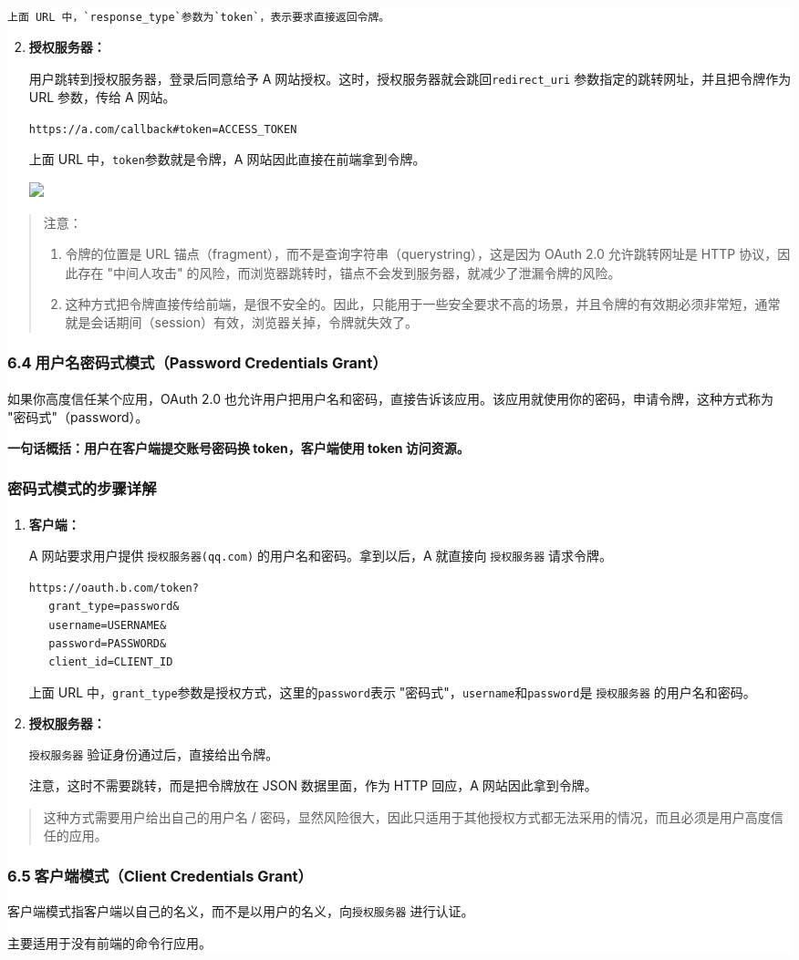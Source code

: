     上面 URL 中，`response_type`参数为`token`，表示要求直接返回令牌。
    
2.  **授权服务器：**
    
    用户跳转到授权服务器，登录后同意给予 A 网站授权。这时，授权服务器就会跳回`redirect_uri` 参数指定的跳转网址，并且把令牌作为 URL 参数，传给 A 网站。
    
    ```
    https://a.com/callback#token=ACCESS_TOKEN
    ```
    
    上面 URL 中，`token`参数就是令牌，A 网站因此直接在前端拿到令牌。
    
    ![](https://mmbiz.qpic.cn/mmbiz/mshqAkialV7Gonk6JI5LwQu1uS9fWP6JwU3Wy4dmvW5GY9ZXYLyW3C6ACQKchDnhxD0kTDTLJ81LQadkluviag0A/640?wx_fmt=jpeg)
    

> 注意：
> 
> 1.  令牌的位置是 URL 锚点（fragment），而不是查询字符串（querystring），这是因为 OAuth 2.0 允许跳转网址是 HTTP 协议，因此存在 "中间人攻击" 的风险，而浏览器跳转时，锚点不会发到服务器，就减少了泄漏令牌的风险。
>     
> 2.  这种方式把令牌直接传给前端，是很不安全的。因此，只能用于一些安全要求不高的场景，并且令牌的有效期必须非常短，通常就是会话期间（session）有效，浏览器关掉，令牌就失效了。
>     

### 6.4 用户名密码式模式（Password Credentials Grant）

如果你高度信任某个应用，OAuth 2.0 也允许用户把用户名和密码，直接告诉该应用。该应用就使用你的密码，申请令牌，这种方式称为 "密码式"（password）。

**一句话概括：用户在客户端提交账号密码换 token，客户端使用 token 访问资源。**

### 密码式模式的步骤详解

1.  **客户端：**
    
    A 网站要求用户提供 `授权服务器(qq.com)` 的用户名和密码。拿到以后，A 就直接向 `授权服务器` 请求令牌。
    
    ```
    https://oauth.b.com/token?
       grant_type=password&
       username=USERNAME&
       password=PASSWORD&
       client_id=CLIENT_ID
    ```
    
    上面 URL 中，`grant_type`参数是授权方式，这里的`password`表示 "密码式"，`username`和`password`是 `授权服务器` 的用户名和密码。
    
2.  **授权服务器：**
    
    `授权服务器` 验证身份通过后，直接给出令牌。
    
    注意，这时不需要跳转，而是把令牌放在 JSON 数据里面，作为 HTTP 回应，A 网站因此拿到令牌。
    

> 这种方式需要用户给出自己的用户名 / 密码，显然风险很大，因此只适用于其他授权方式都无法采用的情况，而且必须是用户高度信任的应用。

### 6.5 客户端模式（Client Credentials Grant）

客户端模式指客户端以自己的名义，而不是以用户的名义，向`授权服务器` 进行认证。

主要适用于没有前端的命令行应用。
